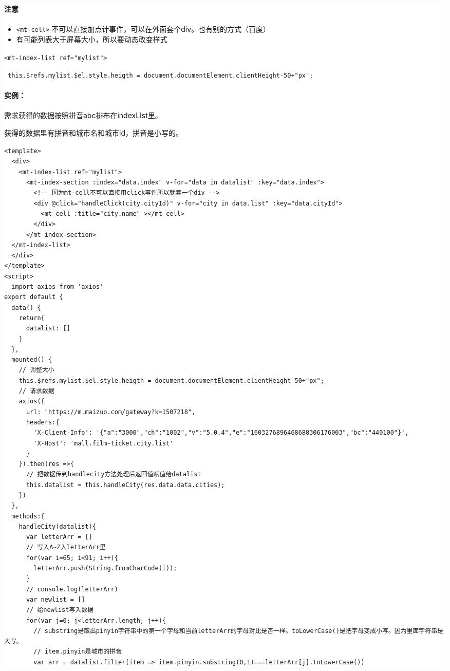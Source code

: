 #### 注意

-  ``<mt-cell>`` 不可以直接加点计事件，可以在外面套个div。也有别的方式（百度）
- 有可能列表大于屏幕大小，所以要动态改变样式 

``<mt-index-list ref="mylist">`` 

`` this.$refs.mylist.$el.style.heigth = document.documentElement.clientHeight-50+"px";``

#### 实例：

需求获得的数据按照拼音abc排布在indexLIst里。

获得的数据里有拼音和城市名和城市id，拼音是小写的。

```vue
<template>
  <div>
    <mt-index-list ref="mylist">
      <mt-index-section :index="data.index" v-for="data in datalist" :key="data.index">
        <!-- 因为mt-cell不可以直接用click事件所以就套一个div -->
        <div @click="handleClick(city.cityId)" v-for="city in data.list" :key="data.cityId">
          <mt-cell :title="city.name" ></mt-cell>
        </div>
      </mt-index-section>
  </mt-index-list>
  </div>
</template>
<script>
  import axios from 'axios'
export default {
  data() {
    return{
      datalist: []
    }
  },
  mounted() {
    // 调整大小
    this.$refs.mylist.$el.style.heigth = document.documentElement.clientHeight-50+"px";
    // 请求数据
    axios({
      url: "https://m.maizuo.com/gateway?k=1507218",
      headers:{
        'X-Client-Info': '{"a":"3000","ch":"1002","v":"5.0.4","e":"1603276896468688306176003","bc":"440100"}',
        'X-Host': 'mall.film-ticket.city.list'
      }
    }).then(res =>{
      // 把数据传到handlecity方法处理后返回值赋值给datalist
      this.datalist = this.handleCity(res.data.data.cities);
    })
  },
  methods:{
    handleCity(datalist){
      var letterArr = []
      // 写入A~Z入letterArr里
      for(var i=65; i<91; i++){
        letterArr.push(String.fromCharCode(i));
      }
      // console.log(letterArr)
      var newlist = []
      // 给newlist写入数据
      for(var j=0; j<letterArr.length; j++){
        // substring是取出pinyin字符串中的第一个字母和当前letterArr的字母对比是否一样。toLowerCase()是把字母变成小写。因为里面字符串是大写。
        // item.pinyin是城市的拼音
        var arr = datalist.filter(item => item.pinyin.substring(0,1)===letterArr[j].toLowerCase())
```
